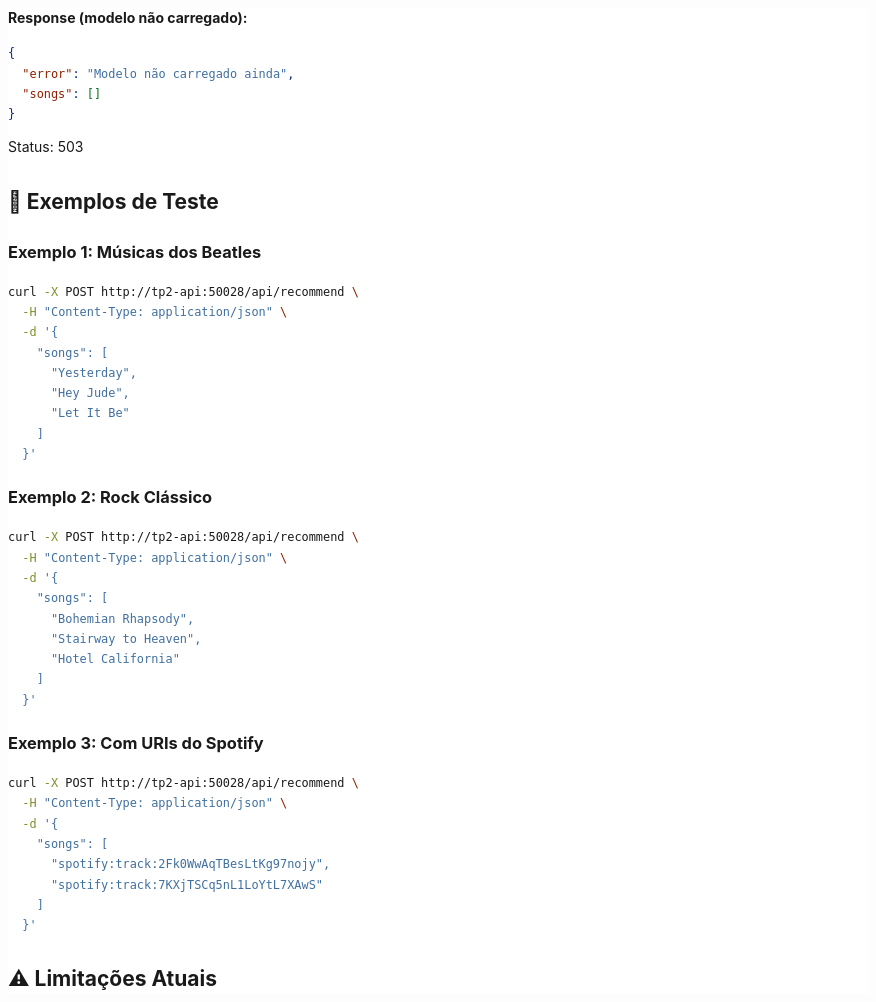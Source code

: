**Response (modelo não carregado):**
```json
{
  "error": "Modelo não carregado ainda",
  "songs": []
}
```
Status: 503

## 🎯 Exemplos de Teste

### Exemplo 1: Músicas dos Beatles
```bash
curl -X POST http://tp2-api:50028/api/recommend \
  -H "Content-Type: application/json" \
  -d '{
    "songs": [
      "Yesterday",
      "Hey Jude",
      "Let It Be"
    ]
  }'
```

### Exemplo 2: Rock Clássico
```bash
curl -X POST http://tp2-api:50028/api/recommend \
  -H "Content-Type: application/json" \
  -d '{
    "songs": [
      "Bohemian Rhapsody",
      "Stairway to Heaven",
      "Hotel California"
    ]
  }'
```

### Exemplo 3: Com URIs do Spotify
```bash
curl -X POST http://tp2-api:50028/api/recommend \
  -H "Content-Type: application/json" \
  -d '{
    "songs": [
      "spotify:track:2Fk0WwAqTBesLtKg97nojy",
      "spotify:track:7KXjTSCq5nL1LoYtL7XAwS"
    ]
  }'
```

## ⚠️ Limitações Atuais
